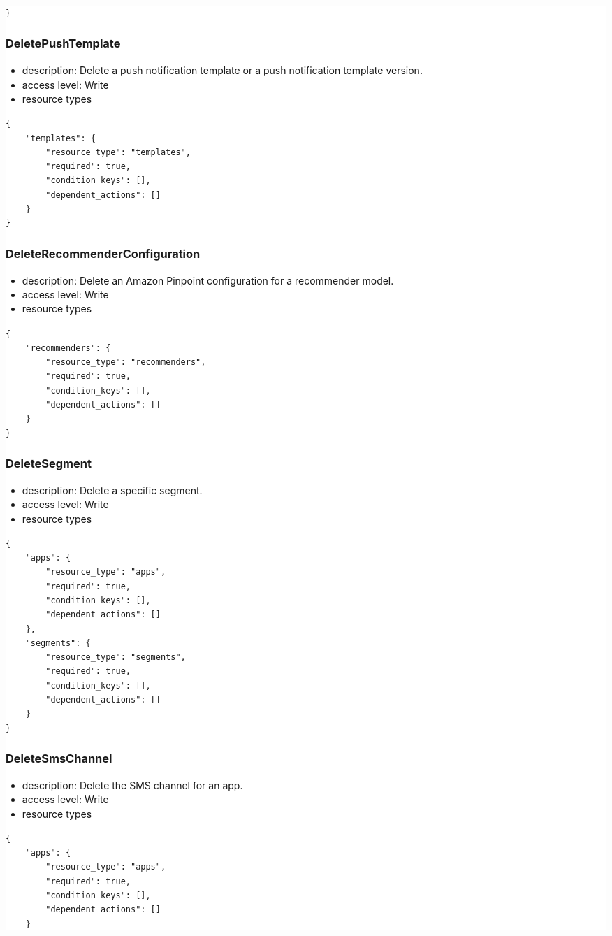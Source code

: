 ```
}
```
### DeletePushTemplate
- description: Delete a push notification template or a push notification template version.
- access level: Write
- resource types
```
{
    "templates": {
        "resource_type": "templates",
        "required": true,
        "condition_keys": [],
        "dependent_actions": []
    }
}
```
### DeleteRecommenderConfiguration
- description: Delete an Amazon Pinpoint configuration for a recommender model.
- access level: Write
- resource types
```
{
    "recommenders": {
        "resource_type": "recommenders",
        "required": true,
        "condition_keys": [],
        "dependent_actions": []
    }
}
```
### DeleteSegment
- description: Delete a specific segment.
- access level: Write
- resource types
```
{
    "apps": {
        "resource_type": "apps",
        "required": true,
        "condition_keys": [],
        "dependent_actions": []
    },
    "segments": {
        "resource_type": "segments",
        "required": true,
        "condition_keys": [],
        "dependent_actions": []
    }
}
```
### DeleteSmsChannel
- description: Delete the SMS channel for an app.
- access level: Write
- resource types
```
{
    "apps": {
        "resource_type": "apps",
        "required": true,
        "condition_keys": [],
        "dependent_actions": []
    }
```